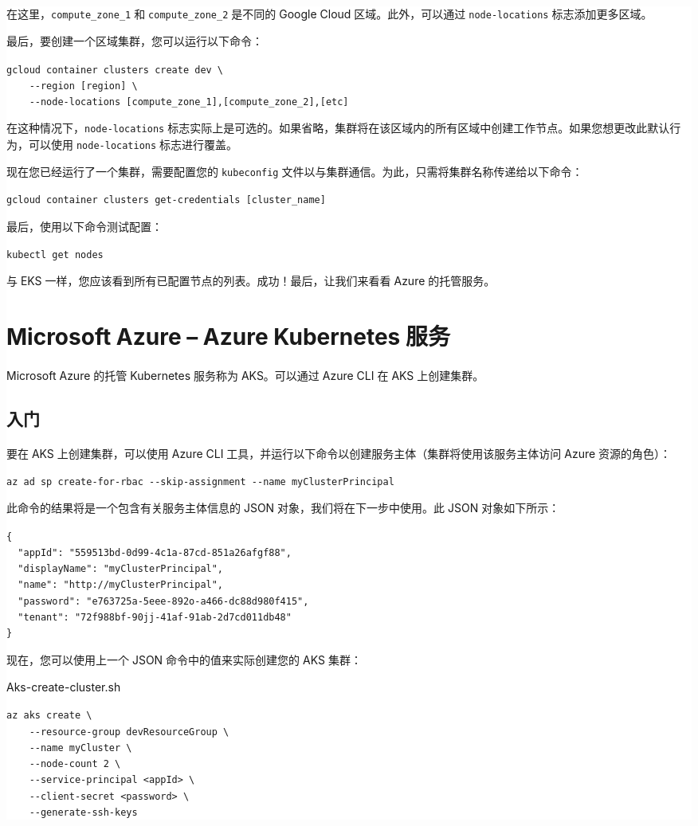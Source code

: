 在这里，`compute_zone_1` 和 `compute_zone_2` 是不同的 Google Cloud 区域。此外，可以通过 `node-locations` 标志添加更多区域。

最后，要创建一个区域集群，您可以运行以下命令：

```
gcloud container clusters create dev \
    --region [region] \
    --node-locations [compute_zone_1],[compute_zone_2],[etc]
```

在这种情况下，`node-locations` 标志实际上是可选的。如果省略，集群将在该区域内的所有区域中创建工作节点。如果您想更改此默认行为，可以使用 `node-locations` 标志进行覆盖。

现在您已经运行了一个集群，需要配置您的 `kubeconfig` 文件以与集群通信。为此，只需将集群名称传递给以下命令：

```
gcloud container clusters get-credentials [cluster_name]
```

最后，使用以下命令测试配置：

```
kubectl get nodes
```

与 EKS 一样，您应该看到所有已配置节点的列表。成功！最后，让我们来看看 Azure 的托管服务。

# Microsoft Azure – Azure Kubernetes 服务

Microsoft Azure 的托管 Kubernetes 服务称为 AKS。可以通过 Azure CLI 在 AKS 上创建集群。

## 入门

要在 AKS 上创建集群，可以使用 Azure CLI 工具，并运行以下命令以创建服务主体（集群将使用该服务主体访问 Azure 资源的角色）：

```
az ad sp create-for-rbac --skip-assignment --name myClusterPrincipal
```

此命令的结果将是一个包含有关服务主体信息的 JSON 对象，我们将在下一步中使用。此 JSON 对象如下所示：

```
{
  "appId": "559513bd-0d99-4c1a-87cd-851a26afgf88",
  "displayName": "myClusterPrincipal",
  "name": "http://myClusterPrincipal",
  "password": "e763725a-5eee-892o-a466-dc88d980f415",
  "tenant": "72f988bf-90jj-41af-91ab-2d7cd011db48"
}
```

现在，您可以使用上一个 JSON 命令中的值来实际创建您的 AKS 集群：

Aks-create-cluster.sh

```
az aks create \
    --resource-group devResourceGroup \
    --name myCluster \
    --node-count 2 \
    --service-principal <appId> \
    --client-secret <password> \
    --generate-ssh-keys
```
